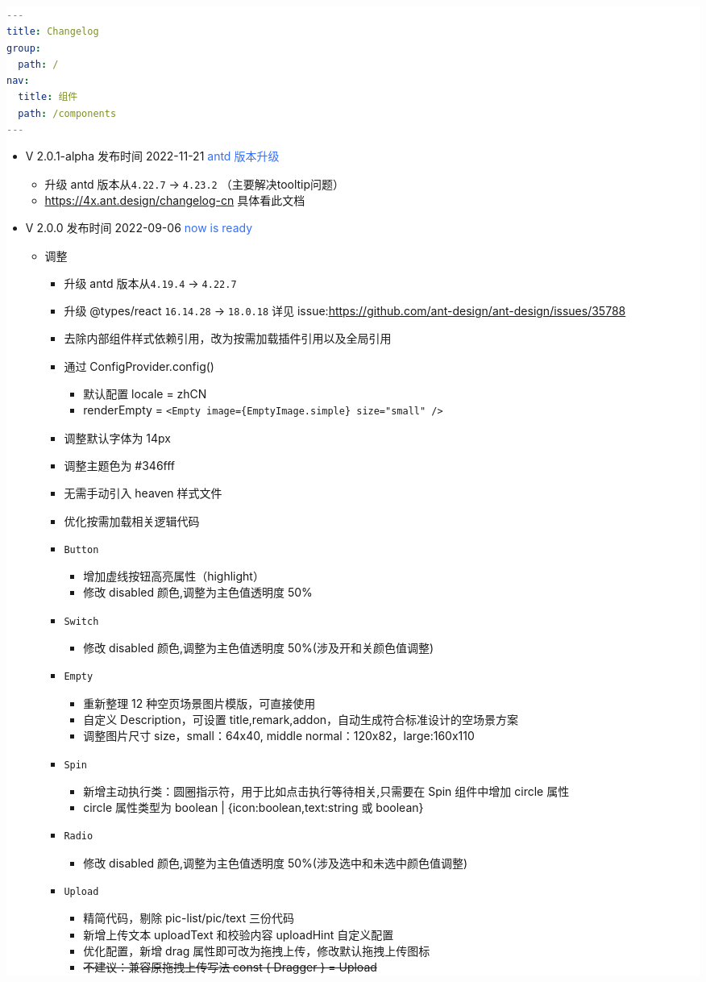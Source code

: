 ```yaml
---
title: Changelog
group:
  path: /
nav:
  title: 组件
  path: /components
---
```

- V 2.0.1-alpha 发布时间 2022-11-21 <font color="#346fff">antd 版本升级</font>
  -  升级 antd 版本从`4.22.7` -> `4.23.2` （主要解决tooltip问题）
  -  https://4x.ant.design/changelog-cn 具体看此文档


- V 2.0.0 发布时间 2022-09-06 <font color="#346fff">now is ready</font>

  - 调整

    - 升级 antd 版本从`4.19.4` -> `4.22.7`
    - 升级 @types/react `16.14.28` -> `18.0.18` 详见 issue:https://github.com/ant-design/ant-design/issues/35788
    - 去除内部组件样式依赖引用，改为按需加载插件引用以及全局引用
    - 通过 ConfigProvider.config()
      - 默认配置 locale = zhCN
      - renderEmpty = `<Empty image={EmptyImage.simple} size="small" />`
    - 调整默认字体为 14px
    - 调整主题色为 #346fff
    - 无需手动引入 heaven 样式文件
    - 优化按需加载相关逻辑代码

    - `Button`

      - 增加虚线按钮高亮属性（highlight）
      - 修改 disabled 颜色,调整为主色值透明度 50%

    - `Switch`

      - 修改 disabled 颜色,调整为主色值透明度 50%(涉及开和关颜色值调整)

    - `Empty`

      - 重新整理 12 种空页场景图片模版，可直接使用
      - 自定义 Description，可设置 title,remark,addon，自动生成符合标准设计的空场景方案
      - 调整图片尺寸 size，small：64x40, middle normal：120x82，large:160x110

    - `Spin`

      - 新增主动执行类：圆圈指示符，用于比如点击执行等待相关,只需要在 Spin 组件中增加 circle 属性
      - circle 属性类型为 boolean | {icon:boolean,text:string 或 boolean}

    - `Radio`

      - 修改 disabled 颜色,调整为主色值透明度 50%(涉及选中和未选中颜色值调整)

    - `Upload`

      - 精简代码，剔除 pic-list/pic/text 三份代码
      - 新增上传文本 uploadText 和校验内容 uploadHint 自定义配置
      - 优化配置，新增 drag 属性即可改为拖拽上传，修改默认拖拽上传图标
      - <s>不建议：兼容原拖拽上传写法 const { Dragger } = Upload</s>
